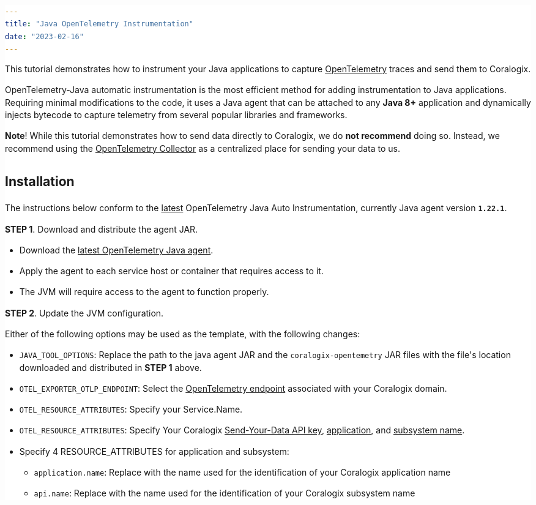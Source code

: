 ```yaml
---
title: "Java OpenTelemetry Instrumentation"
date: "2023-02-16"
---
```


This tutorial demonstrates how to instrument your Java applications to capture [OpenTelemetry](https://coralogixstg.wpengine.com/docs/opentelemetry/) traces and send them to Coralogix.

OpenTelemetry-Java automatic instrumentation is the most efficient method for adding instrumentation to Java applications. Requiring minimal modifications to the code, it uses a Java agent that can be attached to any **Java 8+** application and dynamically injects bytecode to capture telemetry from several popular libraries and frameworks.

**Note**! While this tutorial demonstrates how to send data directly to Coralogix, we do **not recommend** doing so. Instead, we recommend using the [OpenTelemetry Collector](https://github.com/open-telemetry/opentelemetry-helm-charts/tree/main/charts/opentelemetry-collector) as a centralized place for sending your data to us.

## Installation

The instructions below conform to the [latest](https://github.com/open-telemetry/opentelemetry-java-instrumentation/releases/latest) OpenTelemetry Java Auto Instrumentation, currently Java agent version **`1.22.1`**.

**STEP 1**. Download and distribute the agent JAR.

- Download the [latest OpenTelemetry Java agent](https://github.com/open-telemetry/opentelemetry-java-instrumentation/releases/latest/download/opentelemetry-javaagent.jar).

- Apply the agent to each service host or container that requires access to it.

- The JVM will require access to the agent to function properly.

**STEP 2**. Update the JVM configuration.

Either of the following options may be used as the template, with the following changes:

- `JAVA_TOOL_OPTIONS`: Replace the path to the java agent JAR and the `coralogix-opentemetry` JAR files with the file's location downloaded and distributed in **STEP 1** above.

- `OTEL_EXPORTER_OTLP_ENDPOINT`: Select the [OpenTelemetry endpoint](https://coralogixstg.wpengine.com/docs/coralogix-endpoints/) associated with your Coralogix domain.

- `OTEL_RESOURCE_ATTRIBUTES`: Specify your Service.Name.

- `OTEL_RESOURCE_ATTRIBUTES`: Specify Your Coralogix [Send-Your-Data API key](https://coralogixstg.wpengine.com/docs/send-your-data-api-key/), [application](https://coralogixstg.wpengine.com/docs/application-and-subsystem-names/), and [subsystem name](https://coralogixstg.wpengine.com/docs/application-and-subsystem-names/).

- Specify 4 RESOURCE\_ATTRIBUTES for application and subsystem:
    - `application.name`: Replace with the name used for the identification of your Coralogix application name
    
    - `api.name`: Replace with the name used for the identification of your Coralogix subsystem name
    